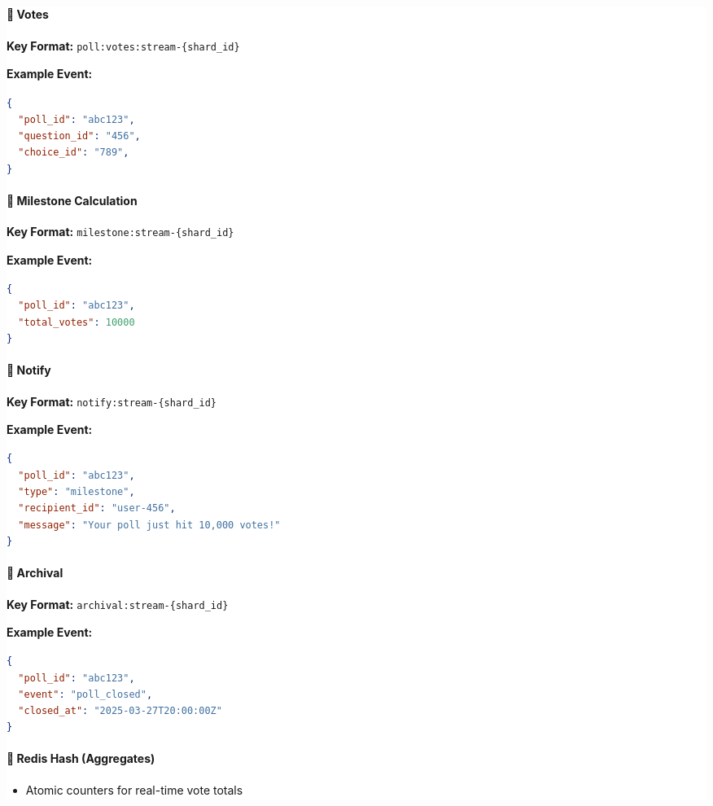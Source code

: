 #### 🧵 Votes

**Key Format:** `poll:votes:stream-{shard_id}`

**Example Event:**

```json
{
  "poll_id": "abc123",
  "question_id": "456",
  "choice_id": "789",
}
```
#### 🧵 Milestone Calculation

**Key Format:** `milestone:stream-{shard_id}`

**Example Event:**

```json
{
  "poll_id": "abc123",
  "total_votes": 10000
}
```
#### 🧵 Notify  

**Key Format:** `notify:stream-{shard_id}`

**Example Event:**

```json
{
  "poll_id": "abc123",
  "type": "milestone",
  "recipient_id": "user-456",
  "message": "Your poll just hit 10,000 votes!"
}
```

#### 🧵 Archival 

**Key Format:** `archival:stream-{shard_id}`

**Example Event:**

```json
{
  "poll_id": "abc123",
  "event": "poll_closed",
  "closed_at": "2025-03-27T20:00:00Z"
}
```


#### 🧮 Redis Hash (Aggregates)

- Atomic counters for real-time vote totals
    